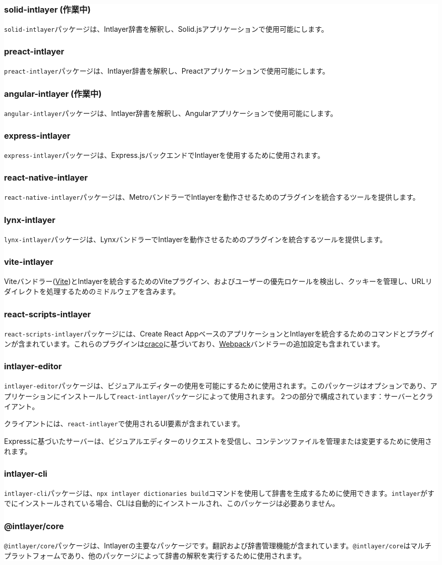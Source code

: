 ### solid-intlayer (作業中)

`solid-intlayer`パッケージは、Intlayer辞書を解釈し、Solid.jsアプリケーションで使用可能にします。

### preact-intlayer

`preact-intlayer`パッケージは、Intlayer辞書を解釈し、Preactアプリケーションで使用可能にします。

### angular-intlayer (作業中)

`angular-intlayer`パッケージは、Intlayer辞書を解釈し、Angularアプリケーションで使用可能にします。

### express-intlayer

`express-intlayer`パッケージは、Express.jsバックエンドでIntlayerを使用するために使用されます。

### react-native-intlayer

`react-native-intlayer`パッケージは、MetroバンドラーでIntlayerを動作させるためのプラグインを統合するツールを提供します。

### lynx-intlayer

`lynx-intlayer`パッケージは、LynxバンドラーでIntlayerを動作させるためのプラグインを統合するツールを提供します。

### vite-intlayer

Viteバンドラー([Vite](https://vite.dev/guide/why.html#why-bundle-for-production))とIntlayerを統合するためのViteプラグイン、およびユーザーの優先ロケールを検出し、クッキーを管理し、URLリダイレクトを処理するためのミドルウェアを含みます。

### react-scripts-intlayer

`react-scripts-intlayer`パッケージには、Create React AppベースのアプリケーションとIntlayerを統合するためのコマンドとプラグインが含まれています。これらのプラグインは[craco](https://craco.js.org/)に基づいており、[Webpack](https://webpack.js.org/)バンドラーの追加設定も含まれています。

### intlayer-editor

`intlayer-editor`パッケージは、ビジュアルエディターの使用を可能にするために使用されます。このパッケージはオプションであり、アプリケーションにインストールして`react-intlayer`パッケージによって使用されます。
2つの部分で構成されています：サーバーとクライアント。

クライアントには、`react-intlayer`で使用されるUI要素が含まれています。

Expressに基づいたサーバーは、ビジュアルエディターのリクエストを受信し、コンテンツファイルを管理または変更するために使用されます。

### intlayer-cli

`intlayer-cli`パッケージは、`npx intlayer dictionaries build`コマンドを使用して辞書を生成するために使用できます。`intlayer`がすでにインストールされている場合、CLIは自動的にインストールされ、このパッケージは必要ありません。

### @intlayer/core

`@intlayer/core`パッケージは、Intlayerの主要なパッケージです。翻訳および辞書管理機能が含まれています。`@intlayer/core`はマルチプラットフォームであり、他のパッケージによって辞書の解釈を実行するために使用されます。
